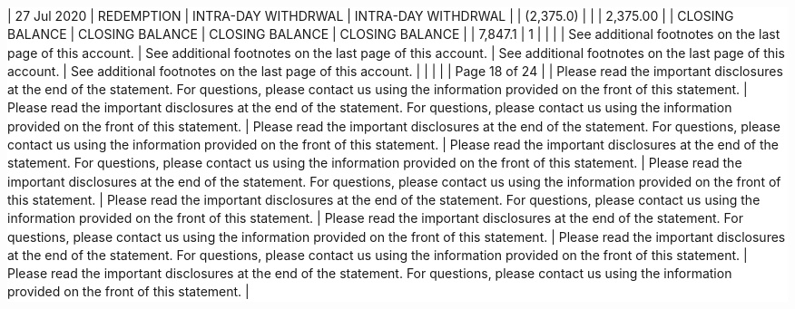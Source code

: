 | 27 Jul 2020                                                                                                                                                        | REDEMPTION                                                                                                                                                         | INTRA-DAY WITHDRWAL                                                                                                                                                | INTRA-DAY WITHDRWAL                                                                                                                                                |                                                                                                                                                                    | (2,375.0)                                                                                                                                                          |                                                                                                                                                                    |                                                                                                                                                                    | 2,375.00                                                                                                                                                           |
| CLOSING BALANCE                                                                                                                                                    | CLOSING BALANCE                                                                                                                                                    | CLOSING BALANCE                                                                                                                                                    | CLOSING BALANCE                                                                                                                                                    |                                                                                                                                                                    | 7,847.1                                                                                                                                                            | 1                                                                                                                                                                  |                                                                                                                                                                    |                                                                                                                                                                    |
| See additional footnotes on the last page of this account.                                                                                                         | See additional footnotes on the last page of this account.                                                                                                         | See additional footnotes on the last page of this account.                                                                                                         | See additional footnotes on the last page of this account.                                                                                                         |                                                                                                                                                                    |                                                                                                                                                                    |                                                                                                                                                                    |                                                                                                                                                                    | Page  18 of 24                                                                                                                                                     |
| Please read the important disclosures at the end of the statement. For questions, please contact us using the information provided on the front of this statement. | Please read the important disclosures at the end of the statement. For questions, please contact us using the information provided on the front of this statement. | Please read the important disclosures at the end of the statement. For questions, please contact us using the information provided on the front of this statement. | Please read the important disclosures at the end of the statement. For questions, please contact us using the information provided on the front of this statement. | Please read the important disclosures at the end of the statement. For questions, please contact us using the information provided on the front of this statement. | Please read the important disclosures at the end of the statement. For questions, please contact us using the information provided on the front of this statement. | Please read the important disclosures at the end of the statement. For questions, please contact us using the information provided on the front of this statement. | Please read the important disclosures at the end of the statement. For questions, please contact us using the information provided on the front of this statement. | Please read the important disclosures at the end of the statement. For questions, please contact us using the information provided on the front of this statement. |